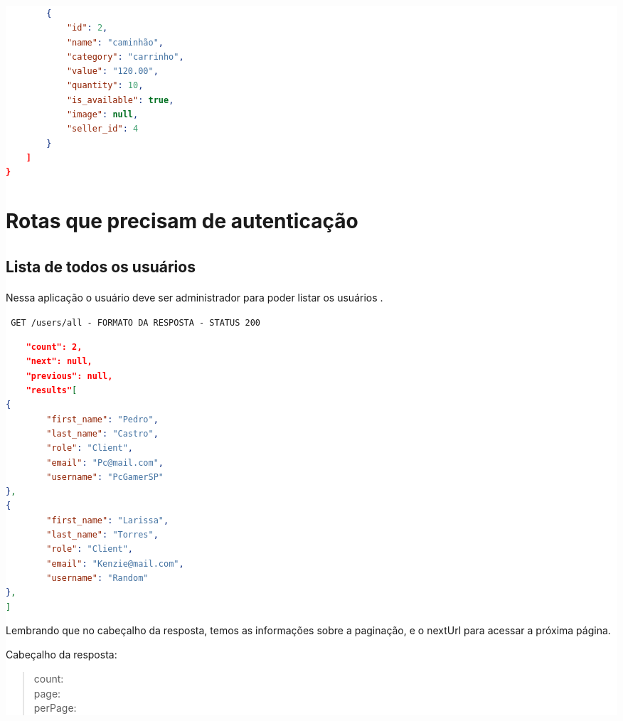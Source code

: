 ```json
		{
			"id": 2,
			"name": "caminhão",
			"category": "carrinho",
			"value": "120.00",
			"quantity": 10,
			"is_available": true,
			"image": null,
			"seller_id": 4
		}
	]
}

```




# Rotas que precisam de autenticação

<h2> Lista de todos os usuários </h2>
 
 Nessa aplicação o usuário deve ser administrador para poder listar os usuários .
 
 ` GET /users/all - FORMATO DA RESPOSTA - STATUS 200`

```json
	"count": 2,
	"next": null,
	"previous": null,
	"results"[
{
		"first_name": "Pedro",
		"last_name": "Castro",
		"role": "Client",
		"email": "Pc@mail.com",
		"username": "PcGamerSP"
},
{
		"first_name": "Larissa",
		"last_name": "Torres",
		"role": "Client",
		"email": "Kenzie@mail.com",
		"username": "Random"
},
]
```
Lembrando que no cabeçalho da resposta, temos as informações sobre a paginação, e o nextUrl para acessar a próxima página.

Cabeçalho da resposta:

> count: <br/>
> page:  <br/>
> perPage: 
